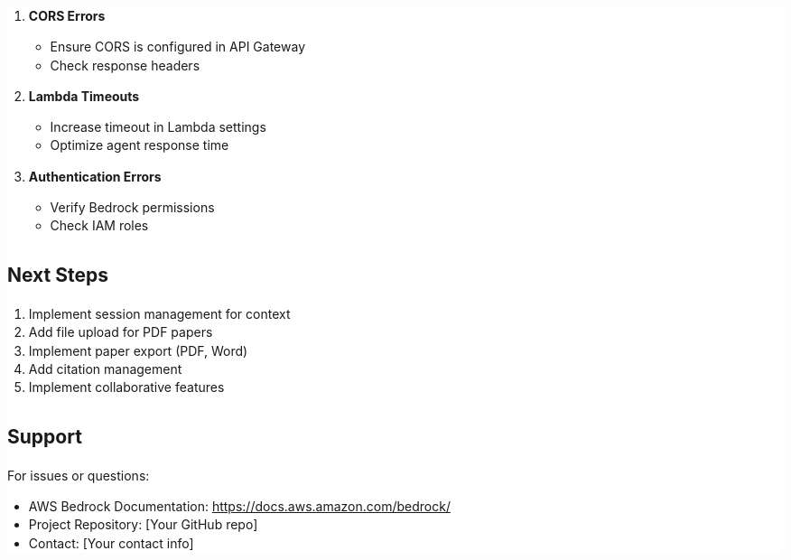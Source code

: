 1. **CORS Errors**
   - Ensure CORS is configured in API Gateway
   - Check response headers

2. **Lambda Timeouts**
   - Increase timeout in Lambda settings
   - Optimize agent response time

3. **Authentication Errors**
   - Verify Bedrock permissions
   - Check IAM roles

## Next Steps

1. Implement session management for context
2. Add file upload for PDF papers
3. Implement paper export (PDF, Word)
4. Add citation management
5. Implement collaborative features

## Support

For issues or questions:
- AWS Bedrock Documentation: https://docs.aws.amazon.com/bedrock/
- Project Repository: [Your GitHub repo]
- Contact: [Your contact info]
